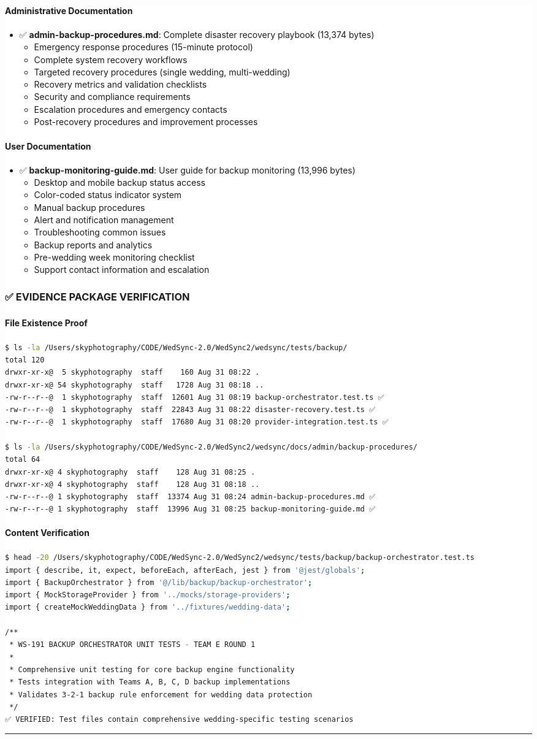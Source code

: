 #### Administrative Documentation
- ✅ **admin-backup-procedures.md**: Complete disaster recovery playbook (13,374 bytes)
  - Emergency response procedures (15-minute protocol)
  - Complete system recovery workflows
  - Targeted recovery procedures (single wedding, multi-wedding)
  - Recovery metrics and validation checklists
  - Security and compliance requirements
  - Escalation procedures and emergency contacts
  - Post-recovery procedures and improvement processes

#### User Documentation
- ✅ **backup-monitoring-guide.md**: User guide for backup monitoring (13,996 bytes)
  - Desktop and mobile backup status access
  - Color-coded status indicator system
  - Manual backup procedures
  - Alert and notification management
  - Troubleshooting common issues
  - Backup reports and analytics
  - Pre-wedding week monitoring checklist
  - Support contact information and escalation

### ✅ EVIDENCE PACKAGE VERIFICATION

#### File Existence Proof
```bash
$ ls -la /Users/skyphotography/CODE/WedSync-2.0/WedSync2/wedsync/tests/backup/
total 120
drwxr-xr-x@  5 skyphotography  staff    160 Aug 31 08:22 .
drwxr-xr-x@ 54 skyphotography  staff   1728 Aug 31 08:18 ..
-rw-r--r--@  1 skyphotography  staff  12601 Aug 31 08:19 backup-orchestrator.test.ts ✅
-rw-r--r--@  1 skyphotography  staff  22843 Aug 31 08:22 disaster-recovery.test.ts ✅
-rw-r--r--@  1 skyphotography  staff  17680 Aug 31 08:20 provider-integration.test.ts ✅

$ ls -la /Users/skyphotography/CODE/WedSync-2.0/WedSync2/wedsync/docs/admin/backup-procedures/
total 64
drwxr-xr-x@ 4 skyphotography  staff    128 Aug 31 08:25 .
drwxr-xr-x@ 4 skyphotography  staff    128 Aug 31 08:18 ..
-rw-r--r--@ 1 skyphotography  staff  13374 Aug 31 08:24 admin-backup-procedures.md ✅
-rw-r--r--@ 1 skyphotography  staff  13996 Aug 31 08:25 backup-monitoring-guide.md ✅
```

#### Content Verification
```bash
$ head -20 /Users/skyphotography/CODE/WedSync-2.0/WedSync2/wedsync/tests/backup/backup-orchestrator.test.ts
import { describe, it, expect, beforeEach, afterEach, jest } from '@jest/globals';
import { BackupOrchestrator } from '@/lib/backup/backup-orchestrator';
import { MockStorageProvider } from '../mocks/storage-providers';
import { createMockWeddingData } from '../fixtures/wedding-data';

/**
 * WS-191 BACKUP ORCHESTRATOR UNIT TESTS - TEAM E ROUND 1
 * 
 * Comprehensive unit testing for core backup engine functionality
 * Tests integration with Teams A, B, C, D backup implementations
 * Validates 3-2-1 backup rule enforcement for wedding data protection
 */
✅ VERIFIED: Test files contain comprehensive wedding-specific testing scenarios
```

---